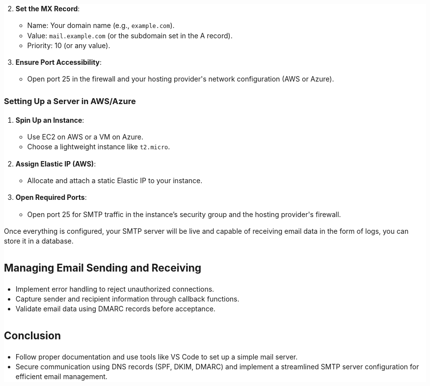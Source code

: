 2. **Set the MX Record**:  
   - Name: Your domain name (e.g., `example.com`).  
   - Value: `mail.example.com` (or the subdomain set in the A record).  
   - Priority: 10 (or any value).  

3. **Ensure Port Accessibility**:  
   - Open port 25 in the firewall and your hosting provider's network configuration (AWS or Azure).  

### Setting Up a Server in AWS/Azure  
1. **Spin Up an Instance**:  
   - Use EC2 on AWS or a VM on Azure.  
   - Choose a lightweight instance like `t2.micro`.  

2. **Assign Elastic IP (AWS)**:  
   - Allocate and attach a static Elastic IP to your instance.  

3. **Open Required Ports**:  
   - Open port 25 for SMTP traffic in the instance’s security group and the hosting provider's firewall.  

Once everything is configured, your SMTP server will be live and capable of receiving email data in the form of logs, you can store it in a database. 

 

## Managing Email Sending and Receiving  
- Implement error handling to reject unauthorized connections.  
- Capture sender and recipient information through callback functions.  
- Validate email data using DMARC records before acceptance.  

 

## Conclusion  
- Follow proper documentation and use tools like VS Code to set up a simple mail server.  
- Secure communication using DNS records (SPF, DKIM, DMARC) and implement a streamlined SMTP server configuration for efficient email management.  
